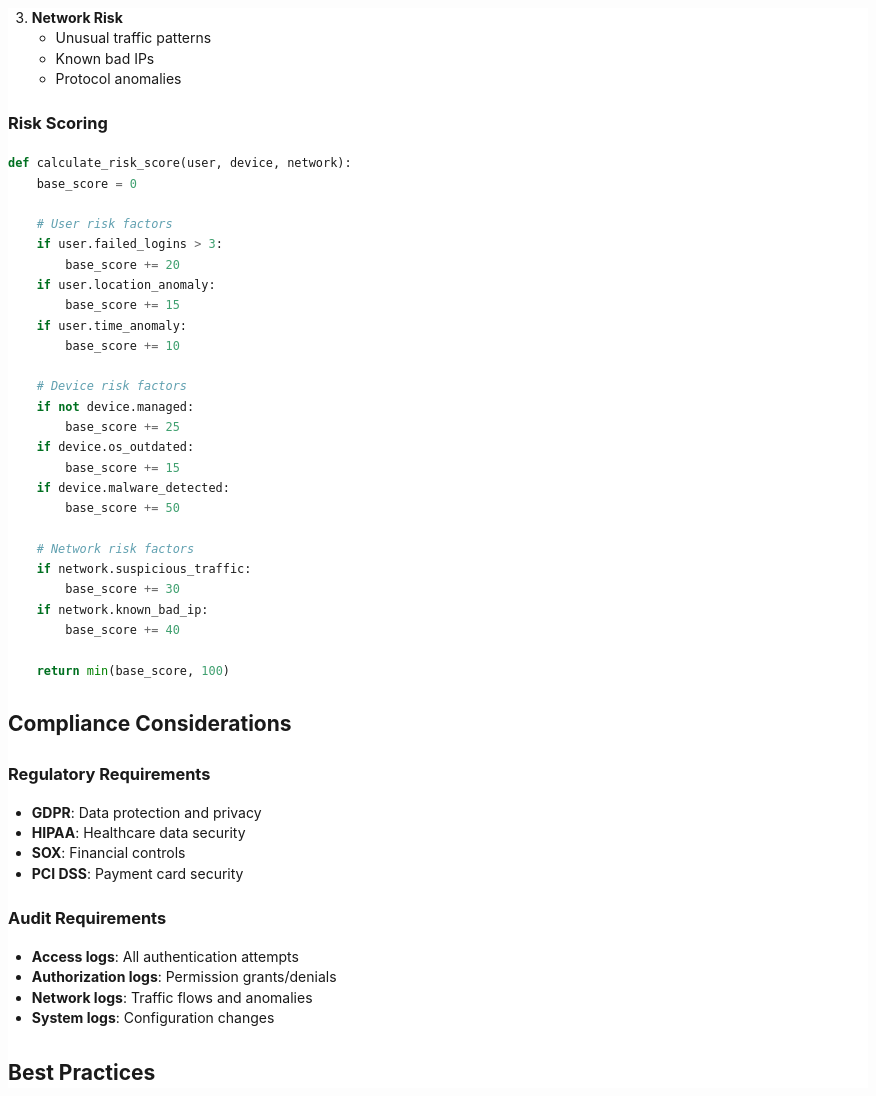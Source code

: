 3. **Network Risk**
   - Unusual traffic patterns
   - Known bad IPs
   - Protocol anomalies

### Risk Scoring
```python
def calculate_risk_score(user, device, network):
    base_score = 0
    
    # User risk factors
    if user.failed_logins > 3:
        base_score += 20
    if user.location_anomaly:
        base_score += 15
    if user.time_anomaly:
        base_score += 10
        
    # Device risk factors
    if not device.managed:
        base_score += 25
    if device.os_outdated:
        base_score += 15
    if device.malware_detected:
        base_score += 50
        
    # Network risk factors
    if network.suspicious_traffic:
        base_score += 30
    if network.known_bad_ip:
        base_score += 40
        
    return min(base_score, 100)
```

## Compliance Considerations

### Regulatory Requirements
- **GDPR**: Data protection and privacy
- **HIPAA**: Healthcare data security
- **SOX**: Financial controls
- **PCI DSS**: Payment card security

### Audit Requirements
- **Access logs**: All authentication attempts
- **Authorization logs**: Permission grants/denials
- **Network logs**: Traffic flows and anomalies
- **System logs**: Configuration changes

## Best Practices
